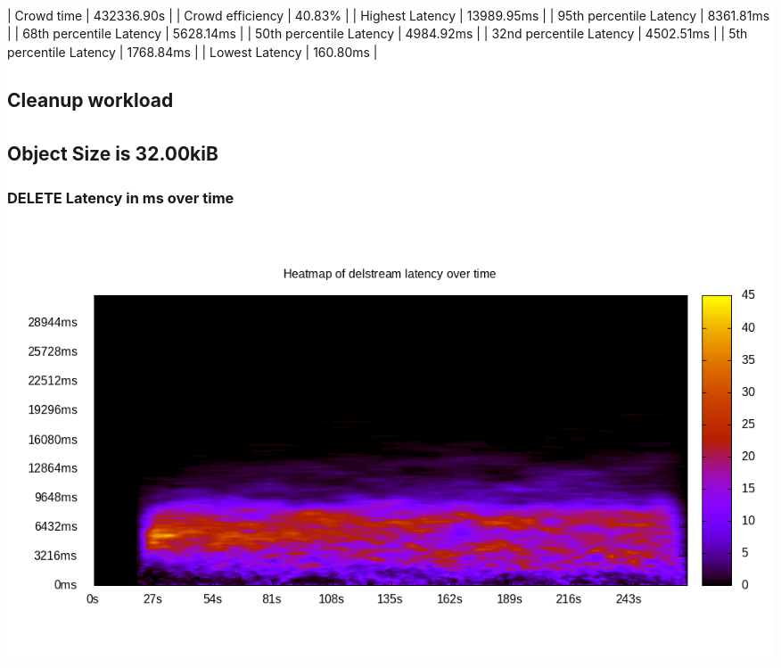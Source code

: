 | Crowd time | 432336.90s |
| Crowd efficiency | 40.83% |
| Highest Latency | 13989.95ms |
| 95th percentile Latency | 8361.81ms |
| 68th percentile Latency | 5628.14ms |
| 50th percentile Latency | 4984.92ms |
| 32nd percentile Latency | 4502.51ms |
| 5th percentile Latency | 1768.84ms |
| Lowest Latency | 160.80ms |


## Cleanup workload




## Object Size is 32.00kiB



### DELETE Latency in ms over time

![over-time-heatmap-Latency-cleanup-nClients=4096-objectSize=32768](evileye/over-time-heatmap-Latency-cleanup-nClients=4096-objectSize=32768-del.png)
